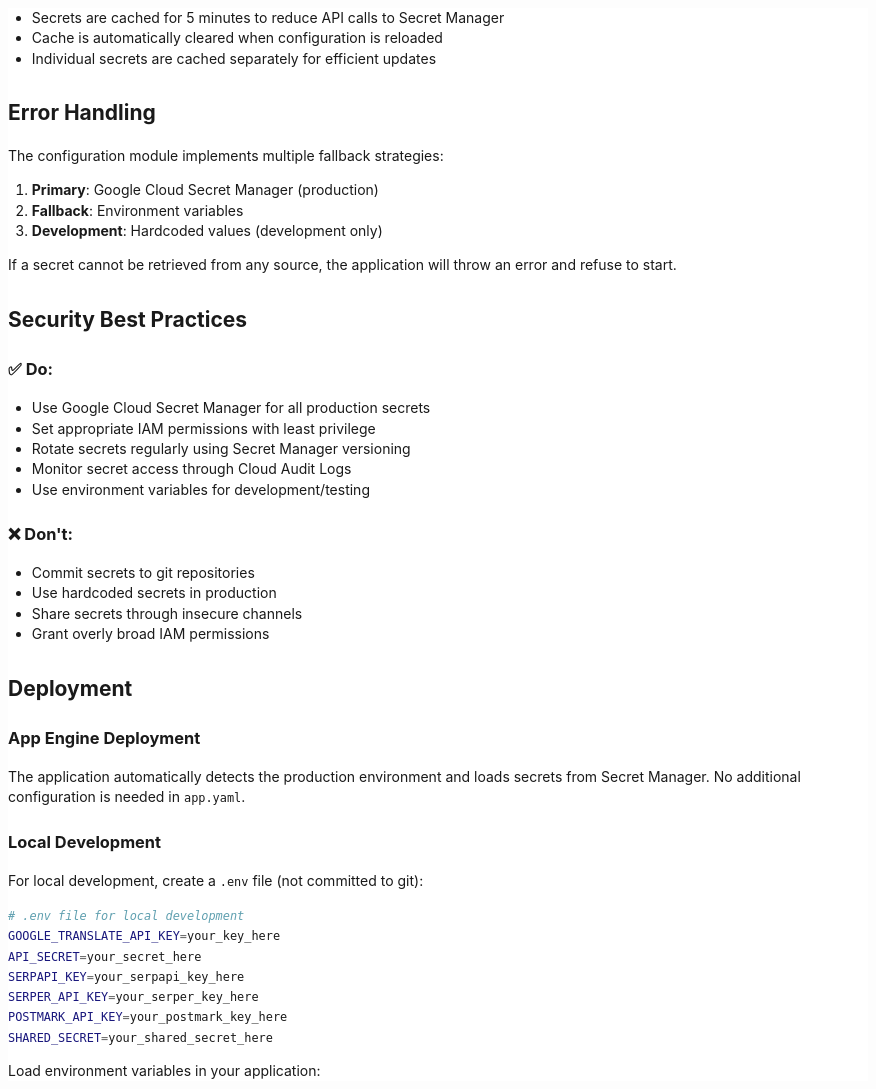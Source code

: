 - Secrets are cached for 5 minutes to reduce API calls to Secret Manager
- Cache is automatically cleared when configuration is reloaded
- Individual secrets are cached separately for efficient updates

## Error Handling

The configuration module implements multiple fallback strategies:

1. **Primary**: Google Cloud Secret Manager (production)
2. **Fallback**: Environment variables
3. **Development**: Hardcoded values (development only)

If a secret cannot be retrieved from any source, the application will throw an error and refuse to start.

## Security Best Practices

### ✅ Do:
- Use Google Cloud Secret Manager for all production secrets
- Set appropriate IAM permissions with least privilege
- Rotate secrets regularly using Secret Manager versioning
- Monitor secret access through Cloud Audit Logs
- Use environment variables for development/testing

### ❌ Don't:
- Commit secrets to git repositories
- Use hardcoded secrets in production
- Share secrets through insecure channels
- Grant overly broad IAM permissions

## Deployment

### App Engine Deployment

The application automatically detects the production environment and loads secrets from Secret Manager. No additional configuration is needed in `app.yaml`.

### Local Development

For local development, create a `.env` file (not committed to git):

```bash
# .env file for local development
GOOGLE_TRANSLATE_API_KEY=your_key_here
API_SECRET=your_secret_here
SERPAPI_KEY=your_serpapi_key_here
SERPER_API_KEY=your_serper_key_here
POSTMARK_API_KEY=your_postmark_key_here
SHARED_SECRET=your_shared_secret_here
```

Load environment variables in your application:

